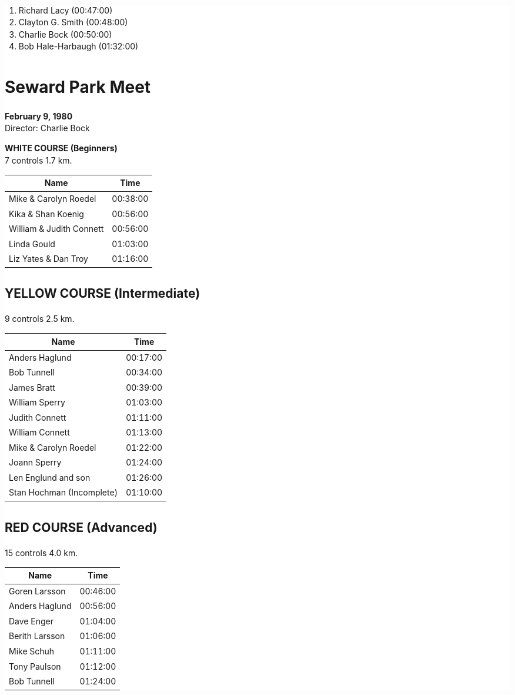 1. Richard Lacy (00:47:00)
2. Clayton G. Smith (00:48:00)
3. Charlie Bock (00:50:00)
4. Bob Hale-Harbaugh (01:32:00)

# Seward Park Meet
**February 9, 1980**  
Director: Charlie Bock

**WHITE COURSE (Beginners)**  
7 controls 1.7 km.

| Name                           | Time     |
|--------------------------------|----------|
| Mike & Carolyn Roedel          | 00:38:00 |
| Kika & Shan Koenig             | 00:56:00 |
| William & Judith Connett       | 00:56:00 |
| Linda Gould                    | 01:03:00 |
| Liz Yates & Dan Troy           | 01:16:00 |

## YELLOW COURSE (Intermediate)  
9 controls 2.5 km.

| Name                       | Time     |
|----------------------------|----------|
| Anders Haglund             | 00:17:00 |
| Bob Tunnell                | 00:34:00 |
| James Bratt                | 00:39:00 |
| William Sperry             | 01:03:00 |
| Judith Connett             | 01:11:00 |
| William Connett            | 01:13:00 |
| Mike & Carolyn Roedel      | 01:22:00 |
| Joann Sperry               | 01:24:00 |
| Len Englund and son        | 01:26:00 |
| Stan Hochman (Incomplete)  | 01:10:00 |

## RED COURSE (Advanced)  
15 controls 4.0 km.

| Name                       | Time     |
|----------------------------|----------|
| Goren Larsson              | 00:46:00 |
| Anders Haglund             | 00:56:00 |
| Dave Enger                 | 01:04:00 |
| Berith Larsson             | 01:06:00 |
| Mike Schuh                 | 01:11:00 |
| Tony Paulson               | 01:12:00 |
| Bob Tunnell                | 01:24:00 |